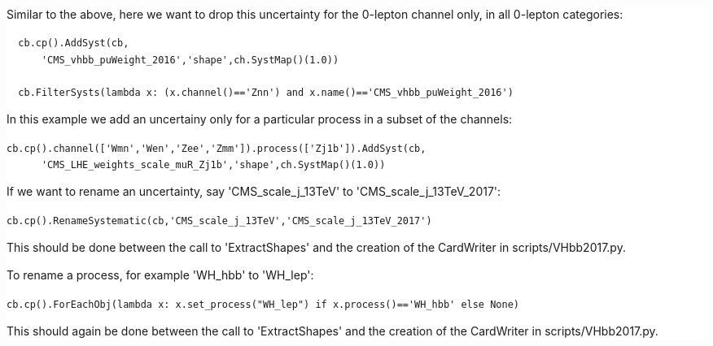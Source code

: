 Similar to the above, here we want to drop this uncertainty for the 0-lepton channel only, in all 0-lepton categories:
```
  cb.cp().AddSyst(cb,
      'CMS_vhbb_puWeight_2016','shape',ch.SystMap()(1.0))

  cb.FilterSysts(lambda x: (x.channel()=='Znn') and x.name()=='CMS_vhbb_puWeight_2016')
```

In this example we add an uncertainy only for a particular process in a subset of the channels:

```
cb.cp().channel(['Wmn','Wen','Zee','Zmm']).process(['Zj1b']).AddSyst(cb,
      'CMS_LHE_weights_scale_muR_Zj1b','shape',ch.SystMap()(1.0))
```

If we want to rename an uncertainty, say 'CMS_scale_j_13TeV' to 'CMS_scale_j_13TeV_2017':
```
cb.cp().RenameSystematic(cb,'CMS_scale_j_13TeV','CMS_scale_j_13TeV_2017')
```
This should be done between the call to 'ExtractShapes' and the creation of the CardWriter in scripts/VHbb2017.py.

To rename a process, for example 'WH_hbb' to 'WH_lep':
```
cb.cp().ForEachObj(lambda x: x.set_process("WH_lep") if x.process()=='WH_hbb' else None)
```
This should again be done between the call to 'ExtractShapes' and the creation of the CardWriter in scripts/VHbb2017.py.



